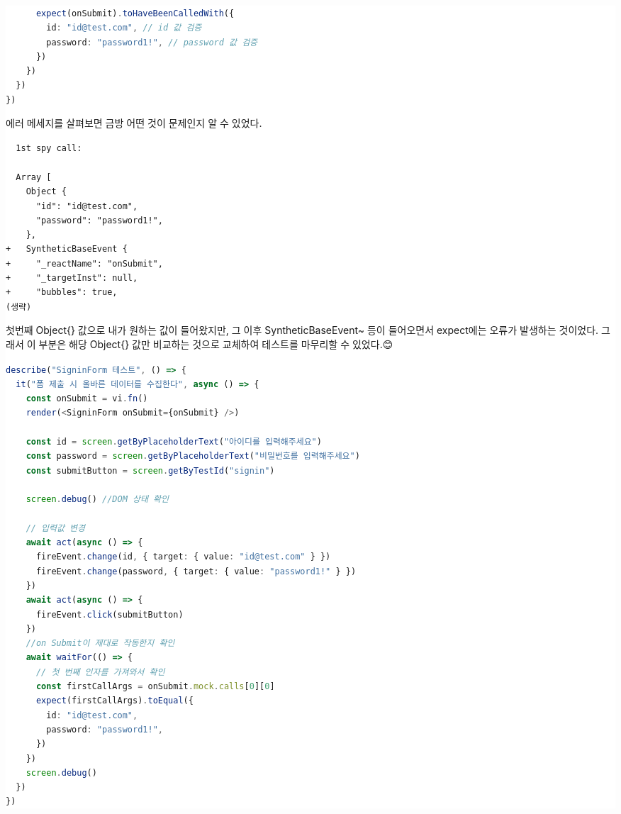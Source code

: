 ```typescript
      expect(onSubmit).toHaveBeenCalledWith({
        id: "id@test.com", // id 값 검증
        password: "password1!", // password 값 검증
      })
    })
  })
})
```

에러 메세지를 살펴보면 금방 어떤 것이 문제인지 알 수 있었다.

```plain
  1st spy call:

  Array [
    Object {
      "id": "id@test.com",
      "password": "password1!",
    },
+   SyntheticBaseEvent {
+     "_reactName": "onSubmit",
+     "_targetInst": null,
+     "bubbles": true,
(생략)
```

첫번째 Object{} 값으로 내가 원하는 값이 들어왔지만, 그 이후 SyntheticBaseEvent~ 등이 들어오면서 expect에는 오류가 발생하는 것이었다. 그래서 이 부분은 해당 Object{} 값만 비교하는 것으로 교체하여 테스트를 마무리할 수 있었다.😊

```typescript
describe("SigninForm 테스트", () => {
  it("폼 제출 시 올바른 데이터를 수집한다", async () => {
    const onSubmit = vi.fn()
    render(<SigninForm onSubmit={onSubmit} />)

    const id = screen.getByPlaceholderText("아이디를 입력해주세요")
    const password = screen.getByPlaceholderText("비밀번호를 입력해주세요")
    const submitButton = screen.getByTestId("signin")

    screen.debug() //DOM 상태 확인

    // 입력값 변경
    await act(async () => {
      fireEvent.change(id, { target: { value: "id@test.com" } })
      fireEvent.change(password, { target: { value: "password1!" } })
    })
    await act(async () => {
      fireEvent.click(submitButton)
    })
    //on Submit이 제대로 작동한지 확인
    await waitFor(() => {
      // 첫 번째 인자를 가져와서 확인
      const firstCallArgs = onSubmit.mock.calls[0][0]
      expect(firstCallArgs).toEqual({
        id: "id@test.com",
        password: "password1!",
      })
    })
    screen.debug()
  })
})
```
